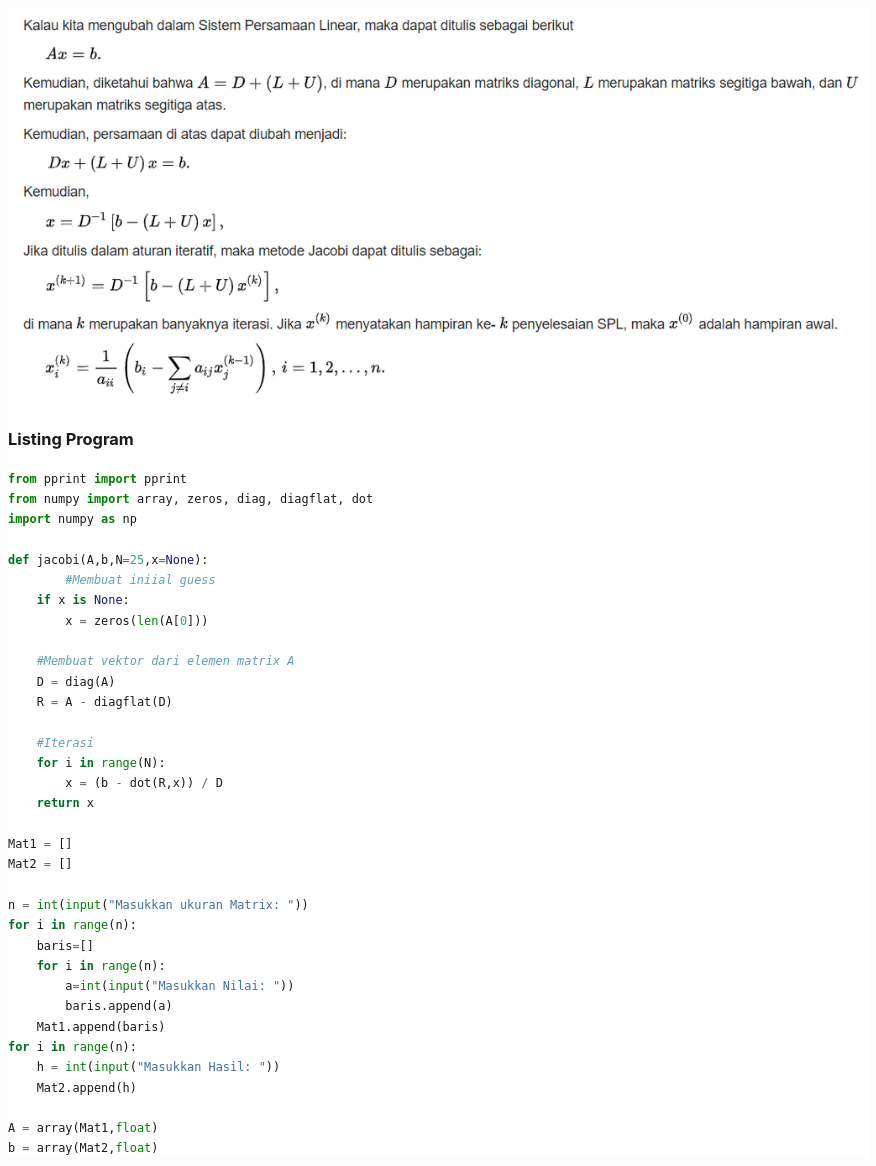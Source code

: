 ![jacobi](jacobi.png)

### Listing Program

```python
from pprint import pprint
from numpy import array, zeros, diag, diagflat, dot
import numpy as np

def jacobi(A,b,N=25,x=None):
        #Membuat iniial guess                                                                                                                                                         
    if x is None:
        x = zeros(len(A[0]))

    #Membuat vektor dari elemen matrix A                                                                                                                                                                                                                                                                                                                 
    D = diag(A)
    R = A - diagflat(D)

    #Iterasi                                                                                                                                                                        
    for i in range(N):
        x = (b - dot(R,x)) / D
    return x

Mat1 = []
Mat2 = []

n = int(input("Masukkan ukuran Matrix: "))
for i in range(n):
    baris=[]
    for i in range(n):
        a=int(input("Masukkan Nilai: "))
        baris.append(a)
    Mat1.append(baris)
for i in range(n):
    h = int(input("Masukkan Hasil: "))
    Mat2.append(h)

A = array(Mat1,float)
b = array(Mat2,float)
```